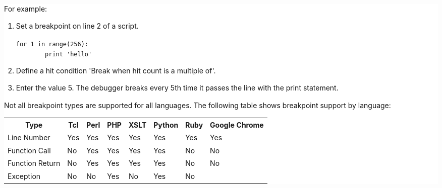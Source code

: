 For example:

1.  Set a breakpoint on line 2 of a script.

    ```
    for 1 in range(256):
            print 'hello'
    ```

1.  Define a hit condition 'Break when hit count is a multiple of'.
1.  Enter the value 5\. The debugger breaks every 5th time it passes the line with the print statement.

Not all breakpoint types are supported for all languages. The following table shows breakpoint support by language:

<table>
    <tbody>
        <tr>
            <th>Type</th>
            <th>Tcl</th>
            <th>Perl</th>
            <th>PHP</th>
            <th>XSLT</th>
            <th>Python</th>
            <th>Ruby</th>
            <th>Google Chrome</th>
        </tr>
        <tr>
            <td>Line Number</td>
            <td>Yes</td>
            <td>Yes</td>
            <td>Yes</td>
            <td>Yes</td>
            <td>Yes</td>
            <td>Yes</td>
            <td>Yes</td>
        </tr>
        <tr>
            <td>Function Call</td>
            <td>No</td>
            <td>Yes</td>
            <td>Yes</td>
            <td>Yes</td>
            <td>Yes</td>
            <td>No</td>
            <td>No</td>
        </tr>
        <tr>
            <td>Function Return</td>
            <td>No</td>
            <td>Yes</td>
            <td>Yes</td>
            <td>Yes</td>
            <td>Yes</td>
            <td>No</td>
            <td>No</td>
        </tr>
        <tr>
            <td>Exception</td>
            <td>No</td>
            <td>No</td>
            <td>Yes</td>
            <td>No</td>
            <td>Yes</td>
            <td>No</td>